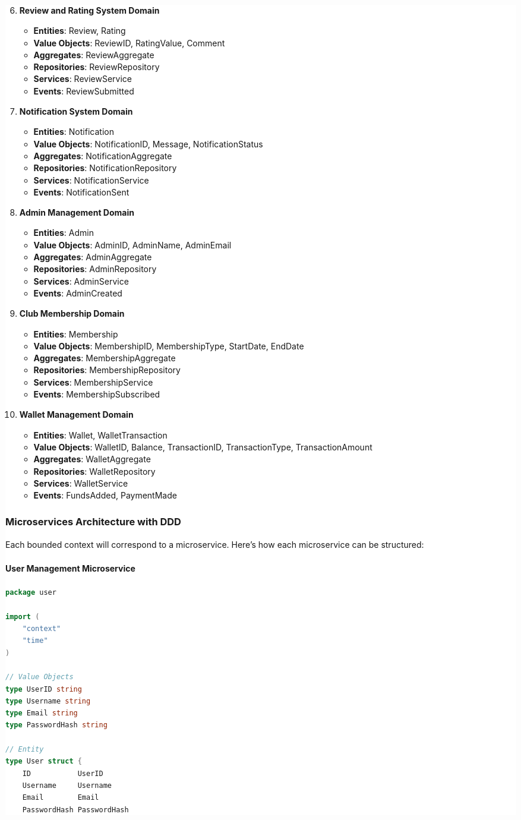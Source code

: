 6. **Review and Rating System Domain**
    - **Entities**: Review, Rating
    - **Value Objects**: ReviewID, RatingValue, Comment
    - **Aggregates**: ReviewAggregate
    - **Repositories**: ReviewRepository
    - **Services**: ReviewService
    - **Events**: ReviewSubmitted

7. **Notification System Domain**
    - **Entities**: Notification
    - **Value Objects**: NotificationID, Message, NotificationStatus
    - **Aggregates**: NotificationAggregate
    - **Repositories**: NotificationRepository
    - **Services**: NotificationService
    - **Events**: NotificationSent

8. **Admin Management Domain**
    - **Entities**: Admin
    - **Value Objects**: AdminID, AdminName, AdminEmail
    - **Aggregates**: AdminAggregate
    - **Repositories**: AdminRepository
    - **Services**: AdminService
    - **Events**: AdminCreated

9. **Club Membership Domain**
    - **Entities**: Membership
    - **Value Objects**: MembershipID, MembershipType, StartDate, EndDate
    - **Aggregates**: MembershipAggregate
    - **Repositories**: MembershipRepository
    - **Services**: MembershipService
    - **Events**: MembershipSubscribed

10. **Wallet Management Domain**
    - **Entities**: Wallet, WalletTransaction
    - **Value Objects**: WalletID, Balance, TransactionID, TransactionType, TransactionAmount
    - **Aggregates**: WalletAggregate
    - **Repositories**: WalletRepository
    - **Services**: WalletService
    - **Events**: FundsAdded, PaymentMade

### Microservices Architecture with DDD

Each bounded context will correspond to a microservice. Here’s how each microservice can be structured:

#### User Management Microservice
```go
package user

import (
    "context"
    "time"
)

// Value Objects
type UserID string
type Username string
type Email string
type PasswordHash string

// Entity
type User struct {
    ID           UserID
    Username     Username
    Email        Email
    PasswordHash PasswordHash
```